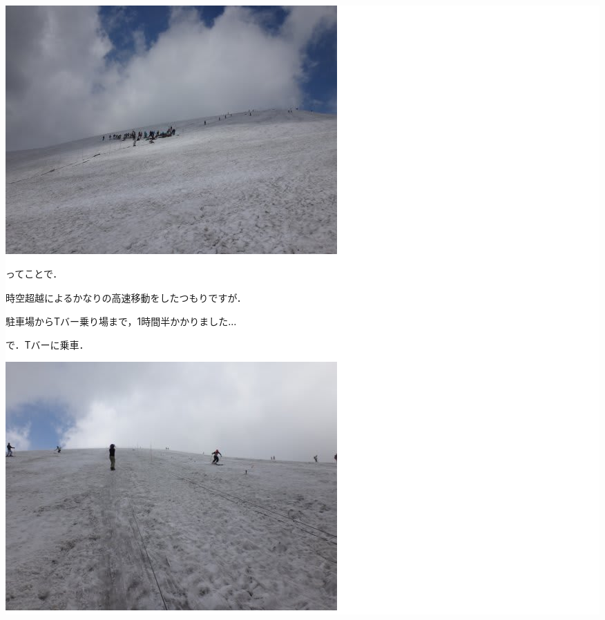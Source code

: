 


![6e229b52aa31f43ac43f4992d8a03abb.jpg](images/6e229b52aa31f43ac43f4992d8a03abb.jpg)







ってことで．


時空超越によるかなりの高速移動をしたつもりですが．


駐車場からTバー乗り場まで，1時間半かかりました…





で．Tバーに乗車．




![3222324c0b16aed8729a82bc27fddc0b.jpg](images/3222324c0b16aed8729a82bc27fddc0b.jpg)
